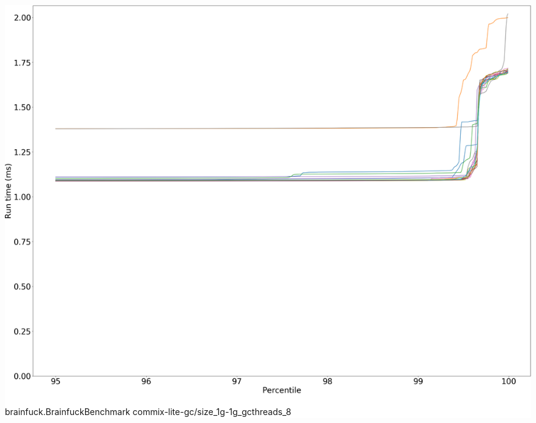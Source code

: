 ![brainfuck.BrainfuckBenchmark commix-lite-gc/size_512m-512m_gcthreads_8](percentile_95plus_brainfuck.BrainfuckBenchmark_conf6.png)

brainfuck.BrainfuckBenchmark commix-lite-gc/size_1g-1g_gcthreads_8

